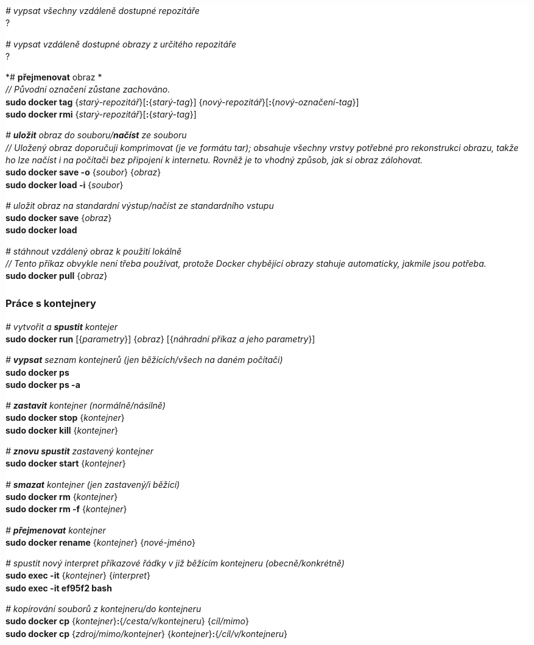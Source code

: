 *# vypsat všechny vzdáleně dostupné repozitáře*<br>
?

*# vypsat vzdáleně dostupné obrazy z určitého repozitáře*<br>
?

*# **přejmenovat** obraz *<br>
*// Původní označení zůstane zachováno.*<br>
**sudo docker tag** {*starý-repozitář*}[**:**{*starý-tag*}] {*nový-repozitář*}[**:**{*nový-označení-tag*}]<br>
**sudo docker rmi** {*starý-repozitář*}[**:**{*starý-tag*}]

*# **uložit** obraz do souboru/**načíst** ze souboru*<br>
*// Uložený obraz doporučuji komprimovat (je ve formátu tar); obsahuje všechny vrstvy potřebné pro rekonstrukci obrazu, takže ho lze načíst i na počítači bez připojení k internetu. Rovněž je to vhodný způsob, jak si obraz zálohovat.*<br>
**sudo docker save -o** {*soubor*} {*obraz*}<br>
**sudo docker load -i** {*soubor*}

*# uložit obraz na standardní výstup/načíst ze standardního vstupu*<br>
**sudo docker save** {*obraz*}<br>
**sudo docker load**

*# stáhnout vzdálený obraz k použití lokálně*<br>
*// Tento příkaz obvykle není třeba používat, protože Docker chybějící obrazy stahuje automaticky, jakmile jsou potřeba.*<br>
**sudo docker pull** {*obraz*}

### Práce s kontejnery

*# vytvořit a **spustit** kontejer*<br>
**sudo docker run** [{*parametry*}] {*obraz*} [{*náhradní příkaz a jeho parametry*}]

*# **vypsat** seznam kontejnerů (jen běžících/všech na daném počítači)*<br>
**sudo docker ps**<br>
**sudo docker ps -a**

*# **zastavit** kontejner (normálně/násilně)*<br>
**sudo docker stop** {*kontejner*}<br>
**sudo docker kill** {*kontejner*}

*# **znovu spustit** zastavený kontejner*<br>
**sudo docker start** {*kontejner*}

*# **smazat** kontejner (jen zastavený/i běžící)*<br>
**sudo docker rm** {*kontejner*}<br>
**sudo docker rm -f** {*kontejner*}

*# **přejmenovat** kontejner*<br>
**sudo docker rename** {*kontejner*} {*nové-jméno*}

*# spustit nový interpret příkazové řádky v již běžícím kontejneru (obecně/konkrétně)*<br>
**sudo exec -it** {*kontejner*} {*interpret*}<br>
**sudo exec -it ef95f2 bash**

*# kopírování souborů z kontejneru/do kontejneru*<br>
**sudo docker cp** {*kontejner*}**:**{*/cesta/v/kontejneru*} {*cíl/mimo*}<br>
**sudo docker cp** {*zdroj/mimo/kontejner*} {*kontejner*}**:**{*/cíl/v/kontejneru*}
